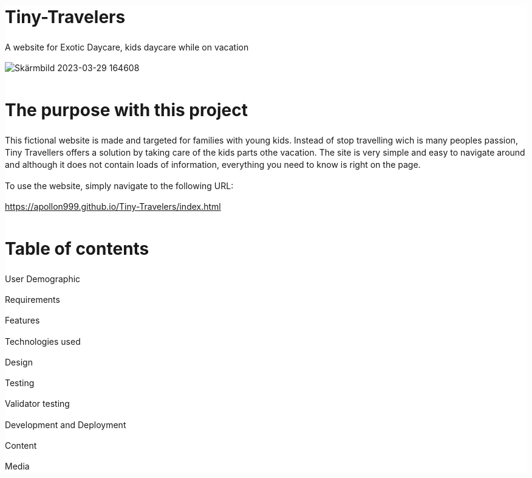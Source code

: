 

























# Tiny-Travelers
A website for Exotic Daycare, kids daycare while on vacation

![Skärmbild 2023-03-29 164608](https://user-images.githubusercontent.com/118939854/228576859-cf4b4423-0a9c-481a-8af0-7bab91cffa7a.png)


# The purpose with this project
This fictional website is made and targeted for families with young kids. Instead of stop travelling wich is many peoples passion, Tiny Travellers offers a solution by taking care of the kids parts othe vacation.
The site is very simple and easy to navigate around and although it does not contain loads of information, everything you need to know is right on the page.

To use the website, simply navigate to the following URL:

https://apollon999.github.io/Tiny-Travelers/index.html

# Table of contents

User Demographic

Requirements

Features

Technologies used

Design

Testing

Validator testing

Development and Deployment

Content

Media
